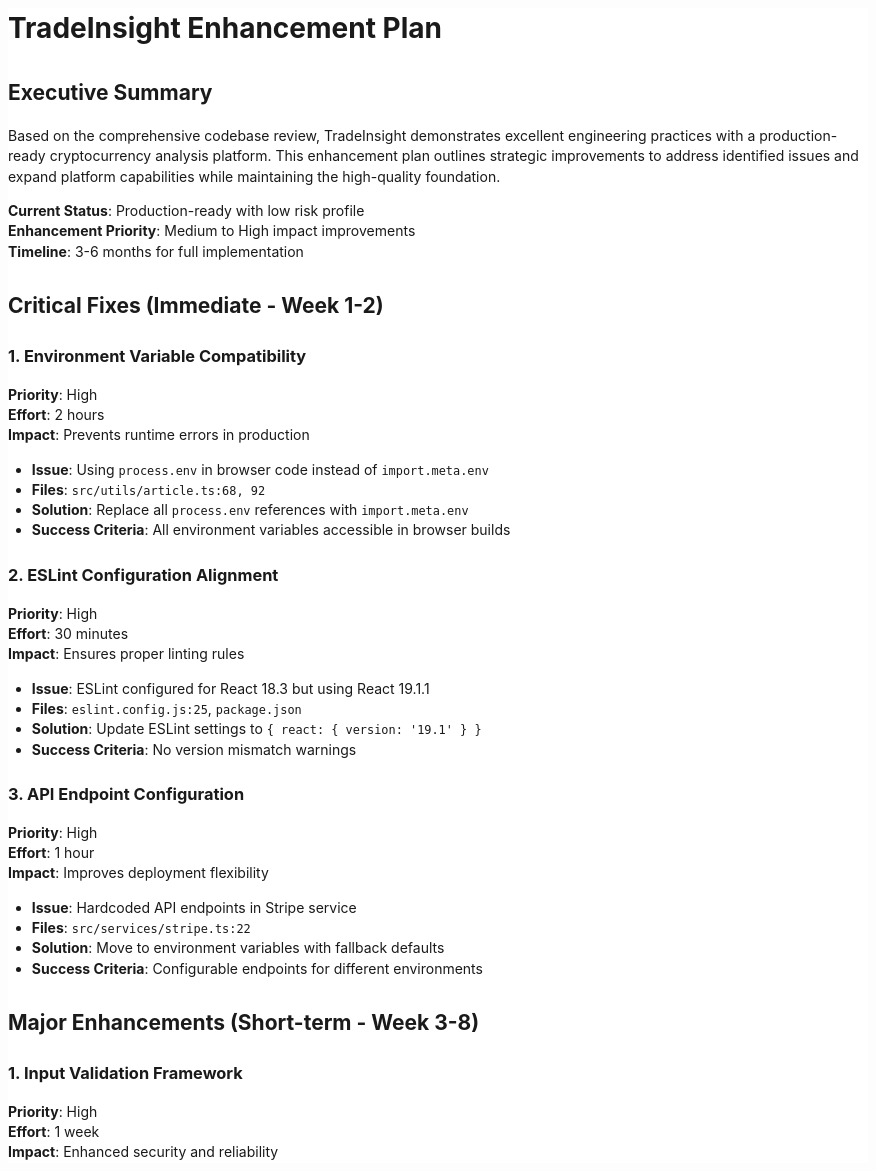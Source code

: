 # TradeInsight Enhancement Plan

## Executive Summary

Based on the comprehensive codebase review, TradeInsight demonstrates excellent engineering practices with a production-ready cryptocurrency analysis platform. This enhancement plan outlines strategic improvements to address identified issues and expand platform capabilities while maintaining the high-quality foundation.

**Current Status**: Production-ready with low risk profile  
**Enhancement Priority**: Medium to High impact improvements  
**Timeline**: 3-6 months for full implementation  

## Critical Fixes (Immediate - Week 1-2)

### 1. Environment Variable Compatibility
**Priority**: High  
**Effort**: 2 hours  
**Impact**: Prevents runtime errors in production  

- **Issue**: Using `process.env` in browser code instead of `import.meta.env`
- **Files**: `src/utils/article.ts:68, 92`
- **Solution**: Replace all `process.env` references with `import.meta.env`
- **Success Criteria**: All environment variables accessible in browser builds

### 2. ESLint Configuration Alignment  
**Priority**: High  
**Effort**: 30 minutes  
**Impact**: Ensures proper linting rules  

- **Issue**: ESLint configured for React 18.3 but using React 19.1.1
- **Files**: `eslint.config.js:25`, `package.json`  
- **Solution**: Update ESLint settings to `{ react: { version: '19.1' } }`
- **Success Criteria**: No version mismatch warnings

### 3. API Endpoint Configuration
**Priority**: High  
**Effort**: 1 hour  
**Impact**: Improves deployment flexibility  

- **Issue**: Hardcoded API endpoints in Stripe service
- **Files**: `src/services/stripe.ts:22`
- **Solution**: Move to environment variables with fallback defaults
- **Success Criteria**: Configurable endpoints for different environments

## Major Enhancements (Short-term - Week 3-8)

### 1. Input Validation Framework
**Priority**: High  
**Effort**: 1 week  
**Impact**: Enhanced security and reliability  
